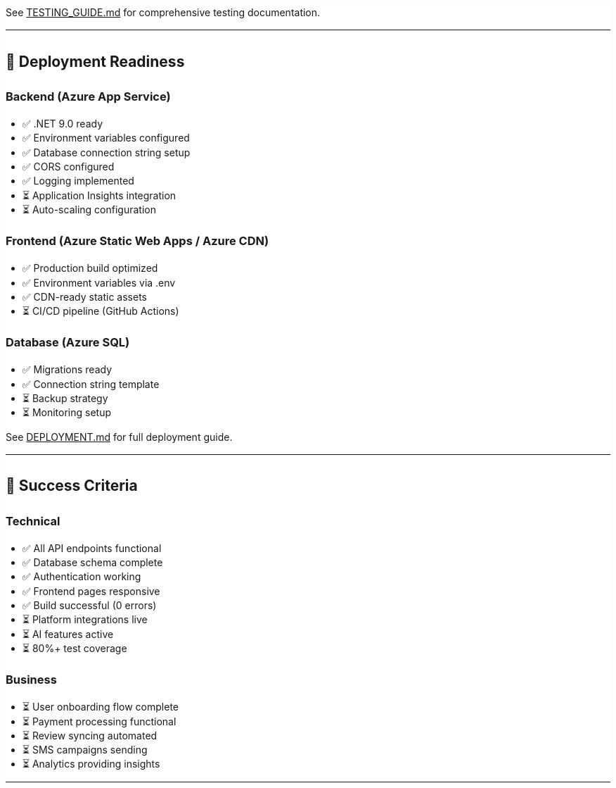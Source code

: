See [TESTING_GUIDE.md](TESTING_GUIDE.md) for comprehensive testing documentation.

---

## 🚢 Deployment Readiness

### Backend (Azure App Service)
- ✅ .NET 9.0 ready
- ✅ Environment variables configured
- ✅ Database connection string setup
- ✅ CORS configured
- ✅ Logging implemented
- ⏳ Application Insights integration
- ⏳ Auto-scaling configuration

### Frontend (Azure Static Web Apps / Azure CDN)
- ✅ Production build optimized
- ✅ Environment variables via .env
- ✅ CDN-ready static assets
- ⏳ CI/CD pipeline (GitHub Actions)

### Database (Azure SQL)
- ✅ Migrations ready
- ✅ Connection string template
- ⏳ Backup strategy
- ⏳ Monitoring setup

See [DEPLOYMENT.md](docs/DEPLOYMENT.md) for full deployment guide.

---

## 🎯 Success Criteria

### Technical
- ✅ All API endpoints functional
- ✅ Database schema complete
- ✅ Authentication working
- ✅ Frontend pages responsive
- ✅ Build successful (0 errors)
- ⏳ Platform integrations live
- ⏳ AI features active
- ⏳ 80%+ test coverage

### Business
- ⏳ User onboarding flow complete
- ⏳ Payment processing functional
- ⏳ Review syncing automated
- ⏳ SMS campaigns sending
- ⏳ Analytics providing insights

---